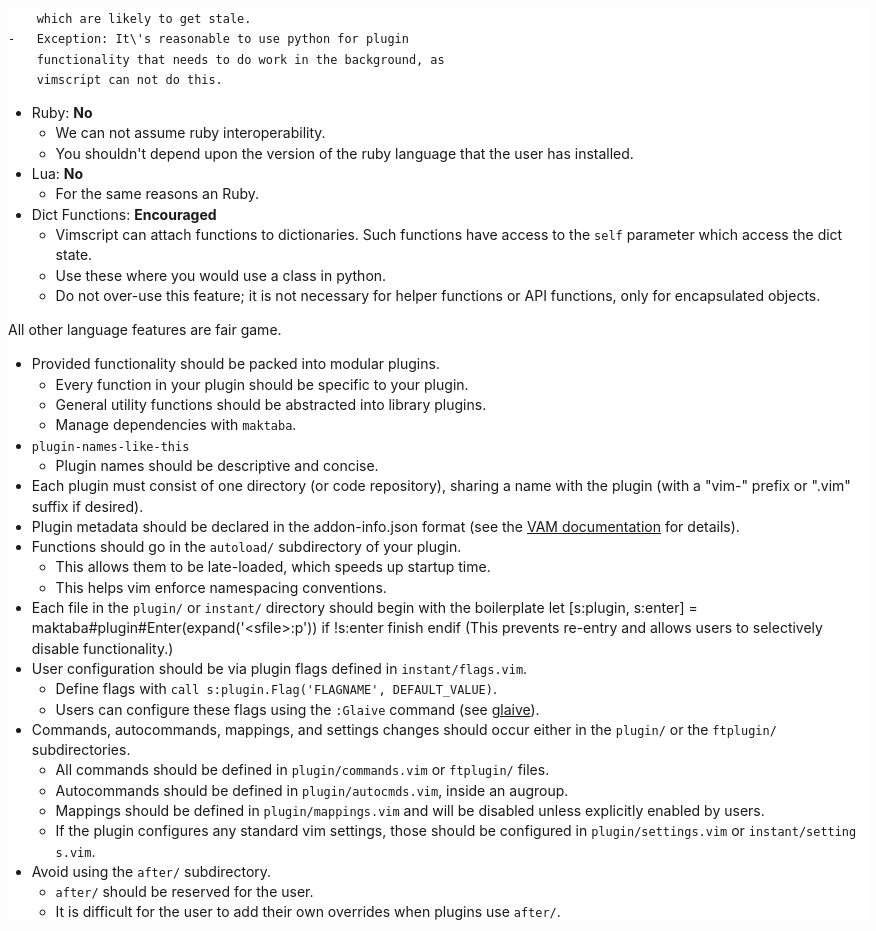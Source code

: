         which are likely to get stale.
    -   Exception: It\'s reasonable to use python for plugin
        functionality that needs to do work in the background, as
        vimscript can not do this.
-   Ruby: **No**
    -   We can not assume ruby interoperability.
    -   You shouldn\'t depend upon the version of the ruby language that
        the user has installed.
-   Lua: **No**
    -   For the same reasons an Ruby.
-   Dict Functions: **Encouraged**
    -   Vimscript can attach functions to dictionaries. Such functions
        have access to the `self` parameter which access the dict state.
    -   Use these where you would use a class in python.
    -   Do not over-use this feature; it is not necessary for helper
        functions or API functions, only for encapsulated objects.

All other language features are fair game.

-   Provided functionality should be packed into modular plugins.
    -   Every function in your plugin should be specific to your plugin.
    -   General utility functions should be abstracted into library
        plugins.
    -   Manage dependencies with `maktaba`.
-   `plugin-names-like-this`
    -   Plugin names should be descriptive and concise.
-   Each plugin must consist of one directory (or code repository),
    sharing a name with the plugin (with a \"vim-\" prefix or \".vim\"
    suffix if desired).
-   Plugin metadata should be declared in the addon-info.json format
    (see the [VAM
    documentation](https://github.com/MarcWeber/vim-addon-manager/blob/master/doc/vim-addon-manager-additional-documentation.txt)
    for details).
-   Functions should go in the `autoload/` subdirectory of your plugin.
    -   This allows them to be late-loaded, which speeds up startup
        time.
    -   This helps vim enforce namespacing conventions.
-   Each file in the `plugin/` or `instant/` directory should begin with
    the boilerplate let \[s:plugin, s:enter\] =
    maktaba\#plugin\#Enter(expand(\'\<sfile\>:p\')) if !s:enter finish
    endif (This prevents re-entry and allows users to selectively
    disable functionality.)
-   User configuration should be via plugin flags defined in
    `instant/flags.vim`.
    -   Define flags with
        `call s:plugin.Flag('FLAGNAME', DEFAULT_VALUE)`.
    -   Users can configure these flags using the `:Glaive` command (see
        [glaive](https://github.com/google/glaive)).
-   Commands, autocommands, mappings, and settings changes should occur
    either in the `plugin/` or the `ftplugin/` subdirectories.
    -   All commands should be defined in `plugin/commands.vim` or
        `ftplugin/` files.
    -   Autocommands should be defined in `plugin/autocmds.vim`, inside
        an augroup.
    -   Mappings should be defined in `plugin/mappings.vim` and will be
        disabled unless explicitly enabled by users.
    -   If the plugin configures any standard vim settings, those should
        be configured in `plugin/settings.vim` or
        `instant/settings.vim`.
-   Avoid using the `after/` subdirectory.
    -   `after/` should be reserved for the user.
    -   It is difficult for the user to add their own overrides when
        plugins use `after/`.
